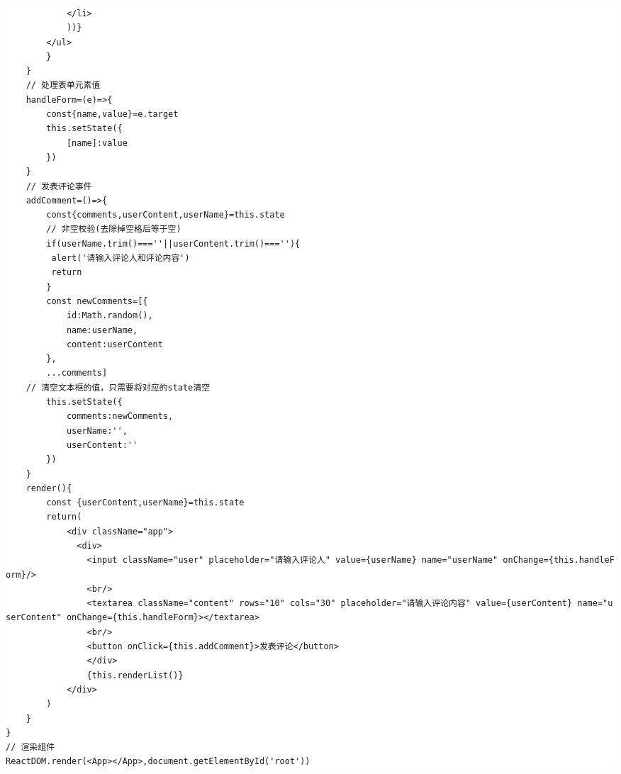 	            </li>
	            ))}
	        </ul>
	        } 
	    }
	    // 处理表单元素值
	    handleForm=(e)=>{
	        const{name,value}=e.target 
	        this.setState({
	            [name]:value
	        })
	    }
	    // 发表评论事件
	    addComment=()=>{
	        const{comments,userContent,userName}=this.state
	        // 非空校验(去除掉空格后等于空)
	        if(userName.trim()===''||userContent.trim()===''){
	         alert('请输入评论人和评论内容')
	         return 
	        }
	        const newComments=[{
	            id:Math.random(),
	            name:userName,
	            content:userContent
	        },
	        ...comments]
	    // 清空文本框的值，只需要将对应的state清空
	        this.setState({
	            comments:newComments,
	            userName:'',
	            userContent:''
	        })
	    }
	    render(){
	        const {userContent,userName}=this.state
	        return(
	            <div className="app"> 
	              <div>
	                <input className="user" placeholder="请输入评论人" value={userName} name="userName" onChange={this.handleForm}/>
	                <br/>
	                <textarea className="content" rows="10" cols="30" placeholder="请输入评论内容" value={userContent} name="userContent" onChange={this.handleForm}></textarea>
	                <br/>
	                <button onClick={this.addComment}>发表评论</button>
	                </div>
	                {this.renderList()}
	            </div>
	        )
	    }
	}
	// 渲染组件
	ReactDOM.render(<App></App>,document.getElementById('root'))
